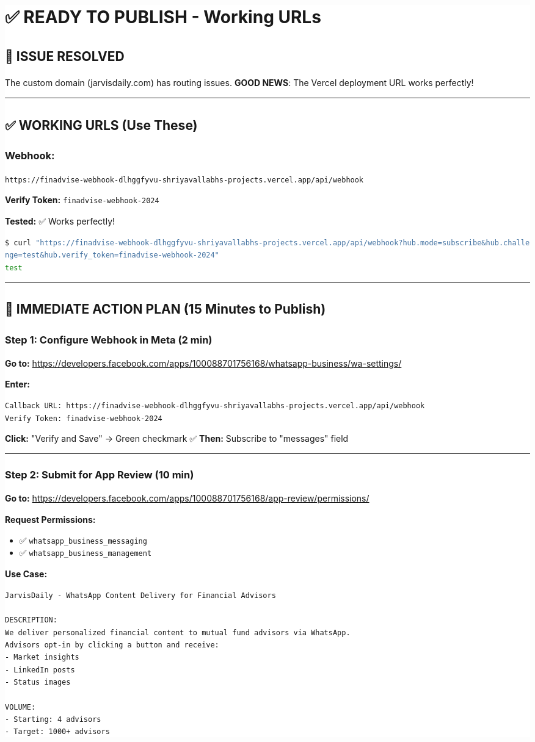 # ✅ READY TO PUBLISH - Working URLs

## 🎯 ISSUE RESOLVED

The custom domain (jarvisdaily.com) has routing issues. **GOOD NEWS**: The Vercel deployment URL works perfectly!

---

## ✅ WORKING URLS (Use These)

### Webhook:
```
https://finadvise-webhook-dlhggfyvu-shriyavallabhs-projects.vercel.app/api/webhook
```
**Verify Token:** `finadvise-webhook-2024`

**Tested:** ✅ Works perfectly!
```bash
$ curl "https://finadvise-webhook-dlhggfyvu-shriyavallabhs-projects.vercel.app/api/webhook?hub.mode=subscribe&hub.challenge=test&hub.verify_token=finadvise-webhook-2024"
test
```

---

## 🚀 IMMEDIATE ACTION PLAN (15 Minutes to Publish)

### Step 1: Configure Webhook in Meta (2 min)

**Go to:** https://developers.facebook.com/apps/100088701756168/whatsapp-business/wa-settings/

**Enter:**
```
Callback URL: https://finadvise-webhook-dlhggfyvu-shriyavallabhs-projects.vercel.app/api/webhook
Verify Token: finadvise-webhook-2024
```

**Click:** "Verify and Save" → Green checkmark ✅
**Then:** Subscribe to "messages" field

---

### Step 2: Submit for App Review (10 min)

**Go to:** https://developers.facebook.com/apps/100088701756168/app-review/permissions/

**Request Permissions:**
- ✅ `whatsapp_business_messaging`
- ✅ `whatsapp_business_management`

**Use Case:**
```
JarvisDaily - WhatsApp Content Delivery for Financial Advisors

DESCRIPTION:
We deliver personalized financial content to mutual fund advisors via WhatsApp.
Advisors opt-in by clicking a button and receive:
- Market insights
- LinkedIn posts
- Status images

VOLUME:
- Starting: 4 advisors
- Target: 1000+ advisors
```